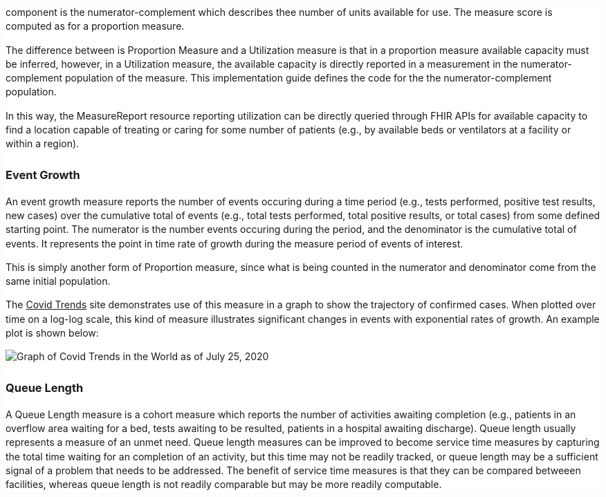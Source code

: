 component is the numerator-complement which describes thee number of units available for use. The measure score
is computed as for a proportion measure.

The difference between is Proportion Measure and a Utilization measure is that in a proportion measure available
capacity must be inferred, however, in a Utilization measure, the available capacity is directly reported in
a measurement in the numerator-complement population of the measure.  This implementation guide defines the code for
the the numerator-complement population.

In this way, the MeasureReport resource reporting utilization can be directly queried through FHIR APIs for
available capacity to find a location capable of treating or caring for some number of patients (e.g., by available beds
or ventilators at a facility or within a region).

### Event Growth
An event growth measure reports the number of events occuring during a time period (e.g., tests performed,
positive test results, new cases) over the cumulative total of events (e.g., total tests performed, total
positive results, or total cases) from some defined starting point.  The numerator is the number events occuring
during the period, and the denominator is the cumulative total of events. It represents the point in time rate
of growth during the measure period of events of interest.

This is simply another form of Proportion measure, since what is being counted in the numerator and denominator come from the
same initial population.

The [Covid Trends](https://aatishb.com/covidtrends/) site demonstrates use of this measure in a graph to show the
trajectory of confirmed cases. When plotted over time on a log-log scale, this kind of measure illustrates significant changes in events with
exponential rates of growth. An example plot is shown below:

![Graph of Covid Trends in the World as of July 25, 2020](CovidTrends.png)

### Queue Length
A Queue Length measure is a cohort measure which reports the number of activities awaiting completion (e.g., patients in an overflow
area waiting for a bed, tests awaiting to be resulted, patients in a hospital awaiting discharge). Queue length usually represents
a measure of an unmet need. Queue length measures can be improved to become service time measures by capturing the total time waiting
for an completion of an activity, but this time may not be readily tracked, or queue length may be a sufficient signal of a problem
that needs to be addressed. The benefit of service time measures is that they can be compared betweeen facilities, whereas queue length
is not readily comparable but may be more readily computable.
